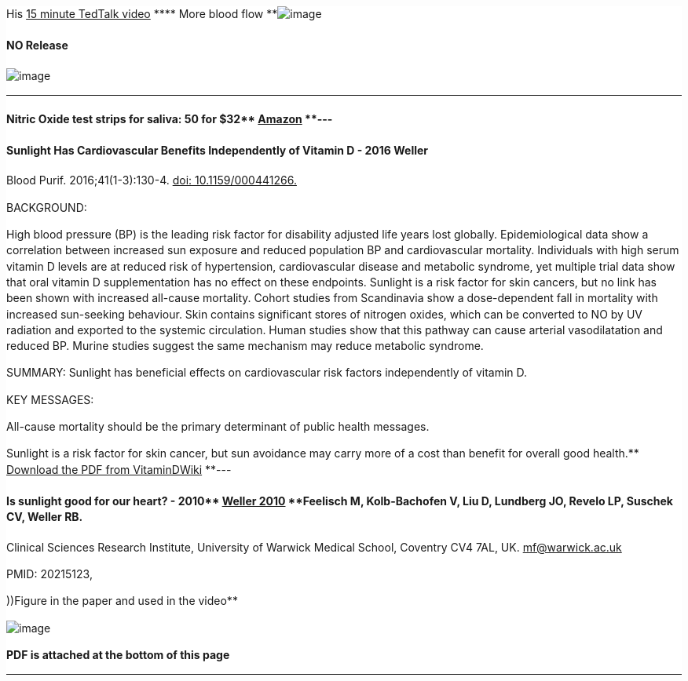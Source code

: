 His [15 minute TedTalk video](http://www.ted.com/talks/richard_weller_could_the_sun_be_good_for_your_heart.html?utm_source=feedburner&utm_medium=feed&utm_campaign=Feed%3A+TEDTalks_video+%28TEDTalks+Main+%28SD%29+-+Site%29) **** More blood flow **<img src="https://d378j1rmrlek7x.cloudfront.net/attachments/jpeg/more-blood-flow.jpg" alt="image">

#### NO Release

<img src="https://d378j1rmrlek7x.cloudfront.net/attachments/jpeg/no-release.jpg" alt="image">

---

#### Nitric Oxide test strips for saliva: 50 for $32** [Amazon](https://www.amazon.com/Berkeley-Test-Nitric-Oxide-Strips/dp/B06XNX7Q3H) **---

#### Sunlight Has Cardiovascular Benefits Independently of Vitamin D - 2016 Weller

Blood Purif. 2016;41(1-3):130-4. [doi: 10.1159/000441266.](https://doi.org/10.1159/000441266.)

BACKGROUND:

High blood pressure (BP) is the leading risk factor for disability adjusted life years lost globally. Epidemiological data show a correlation between increased sun exposure and reduced population BP and cardiovascular mortality. Individuals with high serum vitamin D levels are at reduced risk of hypertension, cardiovascular disease and metabolic syndrome, yet multiple trial data show that oral vitamin D supplementation has no effect on these endpoints. Sunlight is a risk factor for skin cancers, but no link has been shown with increased all-cause mortality. Cohort studies from Scandinavia show a dose-dependent fall in mortality with increased sun-seeking behaviour. Skin contains significant stores of nitrogen oxides, which can be converted to NO by UV radiation and exported to the systemic circulation. Human studies show that this pathway can cause arterial vasodilatation and reduced BP. Murine studies suggest the same mechanism may reduce metabolic syndrome.

SUMMARY: Sunlight has beneficial effects on cardiovascular risk factors independently of vitamin D.

KEY MESSAGES:

All-cause mortality should be the primary determinant of public health messages. 

Sunlight is a risk factor for skin cancer, but sun avoidance may carry more of a cost than benefit for overall good health.** <i class="fas fa-file-pdf" style="margin-right: 0.3em;"></i><a href="https://d378j1rmrlek7x.cloudfront.net/attachments/pdf/sunlight-has-cardiovascular-benefits-independently-of-vitamin-d.pdf">Download the PDF from VitaminDWiki</a> **---

#### Is sunlight good for our heart? - 2010** [Weller 2010](http://www.ncbi.nlm.nih.gov/pubmed/20215123%20) **Feelisch M, Kolb-Bachofen V, Liu D, Lundberg JO, Revelo LP, Suschek CV, Weller RB.

Clinical Sciences Research Institute, University of Warwick Medical School, Coventry CV4 7AL, UK. mf@warwick.ac.uk

PMID:     20215123,

))Figure in the paper and used in the video** 

<img src="https://d378j1rmrlek7x.cloudfront.net/attachments/jpeg/nitric-f3.jpg" alt="image">

 **PDF is attached at the bottom of this page** 

---